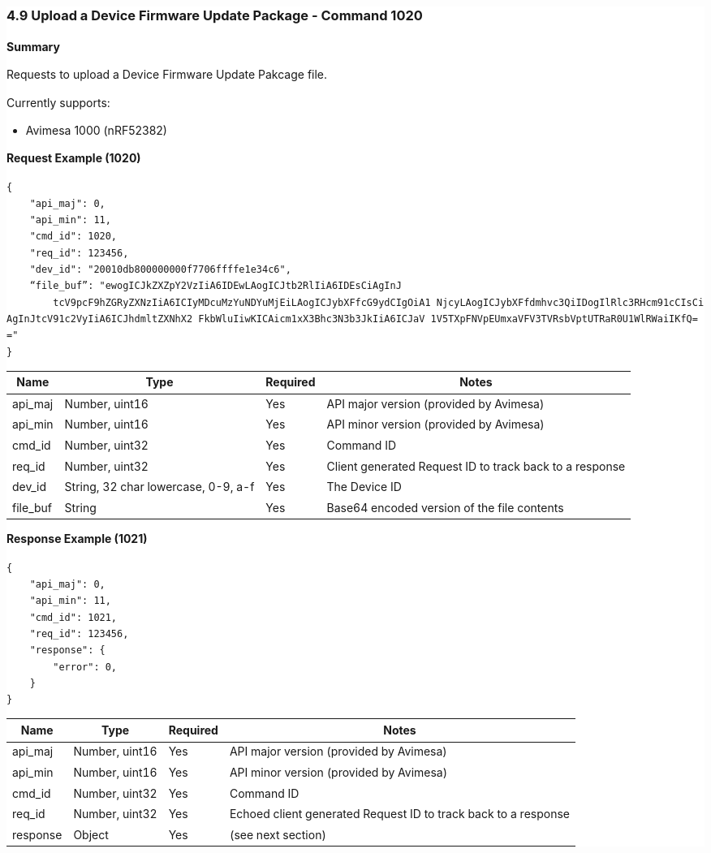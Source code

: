 ### 4\.9 Upload a Device Firmware Update Package - Command 1020

**Summary**

Requests to upload a Device Firmware Update Pakcage file.

Currently supports:

*   Avimesa 1000 (nRF52382)

**Request Example (1020)**

    {
        "api_maj": 0,
        "api_min": 11,
        "cmd_id": 1020,
        "req_id": 123456,
        "dev_id": "20010db800000000f7706ffffe1e34c6",
        “file_buf”: "ewogICJkZXZpY2VzIiA6IDEwLAogICJtb2RlIiA6IDEsCiAgInJ
            tcV9pcF9hZGRyZXNzIiA6ICIyMDcuMzYuNDYuMjEiLAogICJybXFfcG9ydCIgOiA1 NjcyLAogICJybXFfdmhvc3QiIDogIlRlc3RHcm91cCIsCiAgInJtcV91c2VyIiA6ICJhdmltZXNhX2 FkbWluIiwKICAicm1xX3Bhc3N3b3JkIiA6ICJaV 1V5TXpFNVpEUmxaVFV3TVRsbVptUTRaR0U1WlRWaiIKfQ=="
    }
    

| Name     | Type                                | Required | Notes                                                   |
| -------- | ----------------------------------- | -------- | ------------------------------------------------------- |
| api_maj  | Number, uint16                      | Yes      | API major version (provided by Avimesa)                 |
| api_min  | Number, uint16                      | Yes      | API minor version (provided by Avimesa)                 |
| cmd_id   | Number, uint32                      | Yes      | Command ID                                              |
| req_id   | Number, uint32                      | Yes      | Client generated Request ID to track back to a response |
| dev_id   | String, 32 char lowercase, 0-9, a-f | Yes      | The Device ID                                           |
| file_buf | String                              | Yes      | Base64 encoded version of the file contents             |

**Response Example (1021)**

    {
        "api_maj": 0,
        "api_min": 11,
        "cmd_id": 1021,
        "req_id": 123456,
        "response": {
            "error": 0, 
        }
    }
    

| Name     | Type           | Required | Notes                                                          |
| -------- | -------------- | -------- | -------------------------------------------------------------- |
| api_maj  | Number, uint16 | Yes      | API major version (provided by Avimesa)                        |
| api_min  | Number, uint16 | Yes      | API minor version (provided by Avimesa)                        |
| cmd_id   | Number, uint32 | Yes      | Command ID                                                     |
| req_id   | Number, uint32 | Yes      | Echoed client generated Request ID to track back to a response |
| response | Object         | Yes      | (see next section)                                             |
